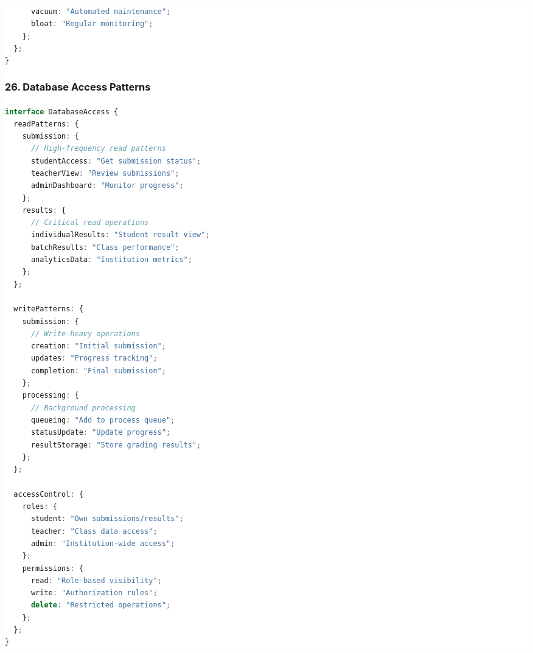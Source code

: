 ```typescript
      vacuum: "Automated maintenance";
      bloat: "Regular monitoring";
    };
  };
}
```

### 26. Database Access Patterns
```typescript
interface DatabaseAccess {
  readPatterns: {
    submission: {
      // High-frequency read patterns
      studentAccess: "Get submission status";
      teacherView: "Review submissions";
      adminDashboard: "Monitor progress";
    };
    results: {
      // Critical read operations
      individualResults: "Student result view";
      batchResults: "Class performance";
      analyticsData: "Institution metrics";
    };
  };

  writePatterns: {
    submission: {
      // Write-heavy operations
      creation: "Initial submission";
      updates: "Progress tracking";
      completion: "Final submission";
    };
    processing: {
      // Background processing
      queueing: "Add to process queue";
      statusUpdate: "Update progress";
      resultStorage: "Store grading results";
    };
  };

  accessControl: {
    roles: {
      student: "Own submissions/results";
      teacher: "Class data access";
      admin: "Institution-wide access";
    };
    permissions: {
      read: "Role-based visibility";
      write: "Authorization rules";
      delete: "Restricted operations";
    };
  };
}
```
